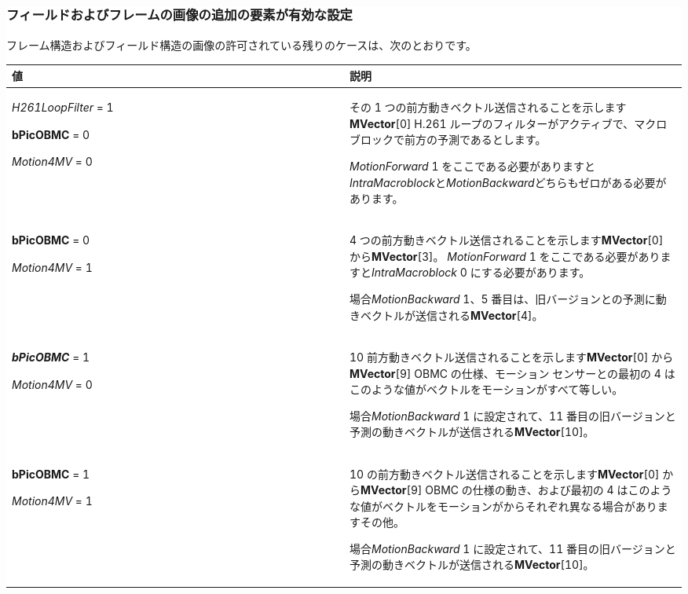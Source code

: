 

### <a name="span-idadditionalvalidelementsettingsforfieldandframepicturesspanspan-idadditionalvalidelementsettingsforfieldandframepicturesspanspan-idadditionalvalidelementsettingsforfieldandframepicturesspanadditional-valid-element-settings-for-field-and-frame-pictures"></a><span id="Additional_Valid_Element_Settings_for_Field_and_Frame_Pictures"></span><span id="additional_valid_element_settings_for_field_and_frame_pictures"></span><span id="ADDITIONAL_VALID_ELEMENT_SETTINGS_FOR_FIELD_AND_FRAME_PICTURES"></span>フィールドおよびフレームの画像の追加の要素が有効な設定

フレーム構造およびフィールド構造の画像の許可されている残りのケースは、次のとおりです。

<table>
<colgroup>
<col width="50%" />
<col width="50%" />
</colgroup>
<thead>
<tr class="header">
<th align="left">値</th>
<th align="left">説明</th>
</tr>
</thead>
<tbody>
<tr class="odd">
<td align="left"><p><em>H261LoopFilter</em> = 1</p>
<p><strong>bPicOBMC</strong> = 0</p>
<p><em>Motion4MV</em> = 0</p></td>
<td align="left"><p>その 1 つの前方動きベクトル送信されることを示します<strong>MVector</strong>[0] H.261 ループのフィルターがアクティブで、マクロ ブロックで前方の予測であるとします。</p>
<p><em>MotionForward</em> 1 をここである必要がありますと<em>IntraMacroblock</em>と<em>MotionBackward</em>どちらもゼロがある必要があります。</p></td>
</tr>
<tr class="even">
<td align="left"><p><strong>bPicOBMC</strong> = 0</p>
<p><em>Motion4MV</em> = 1</p></td>
<td align="left"><p>4 つの前方動きベクトル送信されることを示します<strong>MVector</strong>[0] から<strong>MVector</strong>[3]。 <em>MotionForward</em> 1 をここである必要がありますと<em>IntraMacroblock</em> 0 にする必要があります。</p>
<p>場合<em>MotionBackward</em> 1、5 番目は、旧バージョンとの予測に動きベクトルが送信される<strong>MVector</strong>[4]。</p></td>
</tr>
<tr class="odd">
<td align="left"><p><strong><em>bPicOBMC</em></strong>  = 1</p>
<p><em>Motion4MV</em> = 0</p></td>
<td align="left"><p>10 前方動きベクトル送信されることを示します<strong>MVector</strong>[0] から<strong>MVector</strong>[9] OBMC の仕様、モーション センサーとの最初の 4 はこのような値がベクトルをモーションがすべて等しい。</p>
<p>場合<em>MotionBackward</em> 1 に設定されて、11 番目の旧バージョンと予測の動きベクトルが送信される<strong>MVector</strong>[10]。</p></td>
</tr>
<tr class="even">
<td align="left"><p><strong>bPicOBMC</strong> = 1</p>
<p><em>Motion4MV</em> = 1</p></td>
<td align="left"><p>10 の前方動きベクトル送信されることを示します<strong>MVector</strong>[0] から<strong>MVector</strong>[9] OBMC の仕様の動き、および最初の 4 はこのような値がベクトルをモーションがからそれぞれ異なる場合がありますその他。</p>
<p>場合<em>MotionBackward</em> 1 に設定されて、11 番目の旧バージョンと予測の動きベクトルが送信される<strong>MVector</strong>[10]。</p></td>
</tr>
</tbody>
</table>
